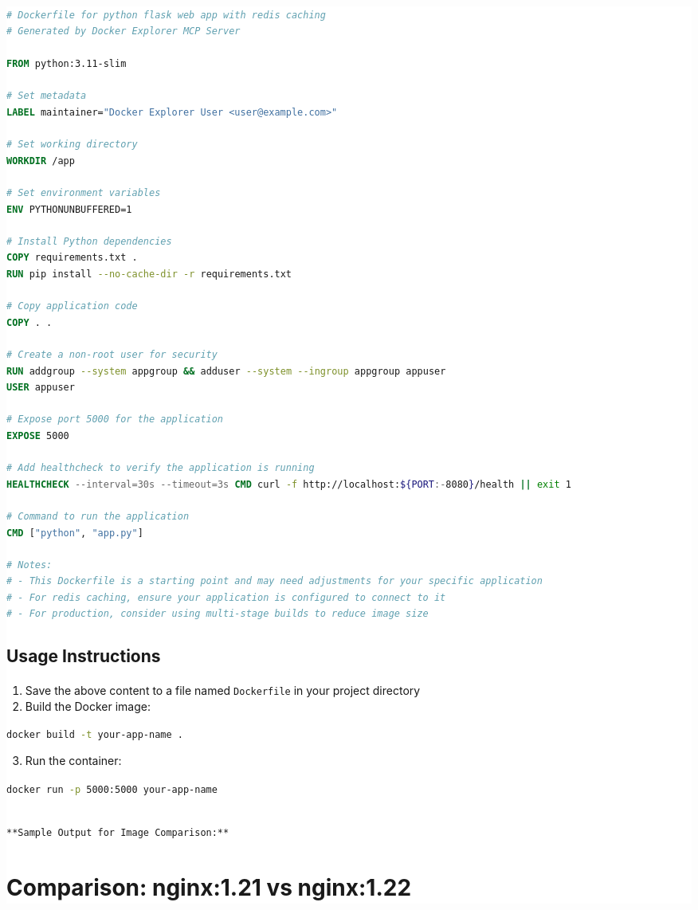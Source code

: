 ```dockerfile
# Dockerfile for python flask web app with redis caching
# Generated by Docker Explorer MCP Server

FROM python:3.11-slim

# Set metadata
LABEL maintainer="Docker Explorer User <user@example.com>"

# Set working directory
WORKDIR /app

# Set environment variables
ENV PYTHONUNBUFFERED=1

# Install Python dependencies
COPY requirements.txt .
RUN pip install --no-cache-dir -r requirements.txt

# Copy application code
COPY . .

# Create a non-root user for security
RUN addgroup --system appgroup && adduser --system --ingroup appgroup appuser
USER appuser

# Expose port 5000 for the application
EXPOSE 5000

# Add healthcheck to verify the application is running
HEALTHCHECK --interval=30s --timeout=3s CMD curl -f http://localhost:${PORT:-8080}/health || exit 1

# Command to run the application
CMD ["python", "app.py"]

# Notes:
# - This Dockerfile is a starting point and may need adjustments for your specific application
# - For redis caching, ensure your application is configured to connect to it
# - For production, consider using multi-stage builds to reduce image size
```

## Usage Instructions

1. Save the above content to a file named `Dockerfile` in your project directory
2. Build the Docker image:

```bash
docker build -t your-app-name .
```

3. Run the container:

```bash
docker run -p 5000:5000 your-app-name
```
```

**Sample Output for Image Comparison:**
```
# Comparison: nginx:1.21 vs nginx:1.22
